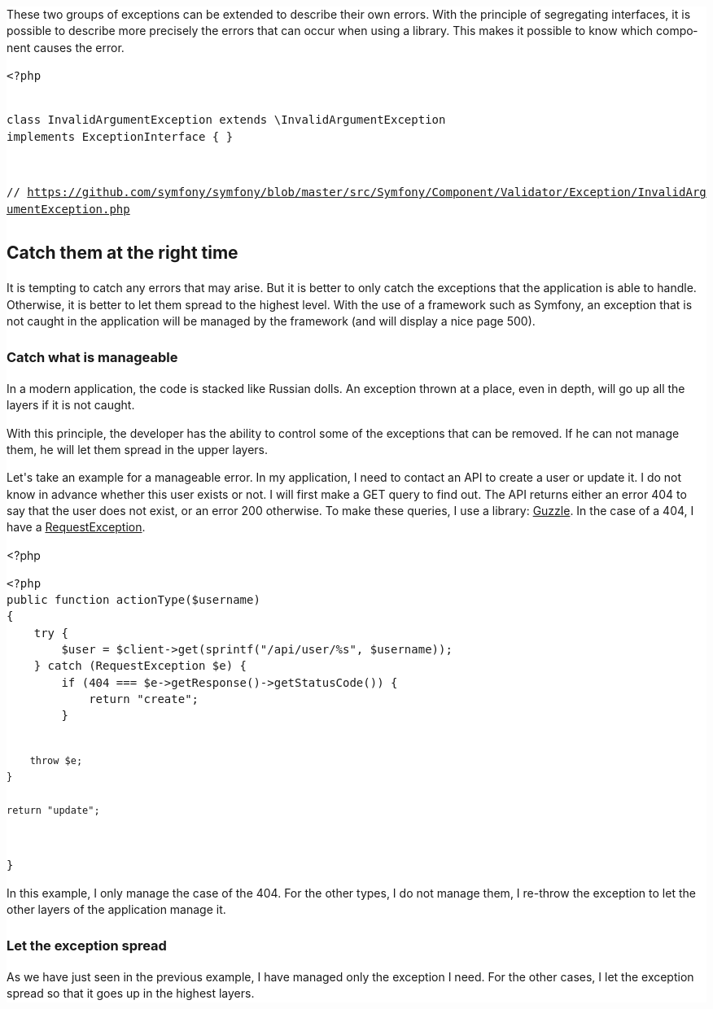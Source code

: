 <p><span id="result_box" class="" lang="en">These two groups of exceptions can be extended to describe their own errors. With the principle of segregating interfaces, it is possible to describe more precisely the errors that can occur when using a library. <span class="">This makes it possible to know which component causes the error.</span></span></p>
<pre class="lang:php decode:true ">&lt;?php

class InvalidArgumentException extends \InvalidArgumentException implements ExceptionInterface
{
}

// https://github.com/symfony/symfony/blob/master/src/Symfony/Component/Validator/Exception/InvalidArgumentException.php</pre>
## <span id="result_box" class="short_text" lang="en"><span class="">Catch them at the right time</span></span>
<p><span id="result_box" class="" lang="en">It is tempting to catch any errors that may arise. <span class="">But it is better to only catch the exceptions that the application is able to handle.</span> Otherwise, it is better to let them spread to the highest level. <span class="">With the use of a framework such as Symfony, an exception that is not caught in the application will be managed by the framework (and will display a nice page 500).</span></span></p>
<h3><span id="result_box" class="short_text" lang="en"><span class="">Catch what is manageable</span></span></h3>
<p><span id="result_box" class="" lang="en">In a modern application, the code is stacked like Russian dolls. <span class="">An exception thrown at a place, even in depth, will go up all the layers if it is not caught.</span></span></p>
<p><span id="result_box" class="" lang="en">With this principle, the developer has the ability to control some of the exceptions that can be removed. <span class="">If he can not manage them, he will let them spread in the upper layers.</span></span></p>
<p><span id="result_box" class="" lang="en">Let's take an example for a manageable error. In my application, I need to contact an API to create a user or update it. I do not know in advance whether this user exists or not. I will first make a GET query to find out. The API returns either an error 404 to say that the user does not exist, or an error 200 otherwise. To make these queries, I use a library: <a href="http://docs.guzzlephp.org/en/latest/">Guzzle</a>. <span class="">In the case of a 404, I have a <a href="https://github.com/guzzle/guzzle/blob/master/src/Exception/RequestException.php">RequestException</a>.</span></span></p>
<p>&lt;?php</p>
<pre class="lang:php decode:true ">&lt;?php
public function actionType($username)
{
    try {
    	$user = $client-&gt;get(sprintf("/api/user/%s", $username));
    } catch (RequestException $e) {
    	if (404 === $e-&gt;getResponse()-&gt;getStatusCode()) {
            return "create";
        }

        throw $e;
    }

    return "update";
}</pre>
<p><span id="result_box" class="" lang="en"><span class="">In this example, I only manage the case of the 404. For the other types, I do not manage them, I re-throw the exception to let the other layers of the application manage it.</span></span></p>
<h3><span id="result_box" class="short_text" lang="en"><span class="">Let the exception spread</span></span></h3>
<p><span id="result_box" class="" lang="en"><span class="">As we have just seen in the previous example, I have managed only the exception I need.</span> <span class="">For the other cases, I let the exception spread so that it goes up in the highest layers.</span></span></p>